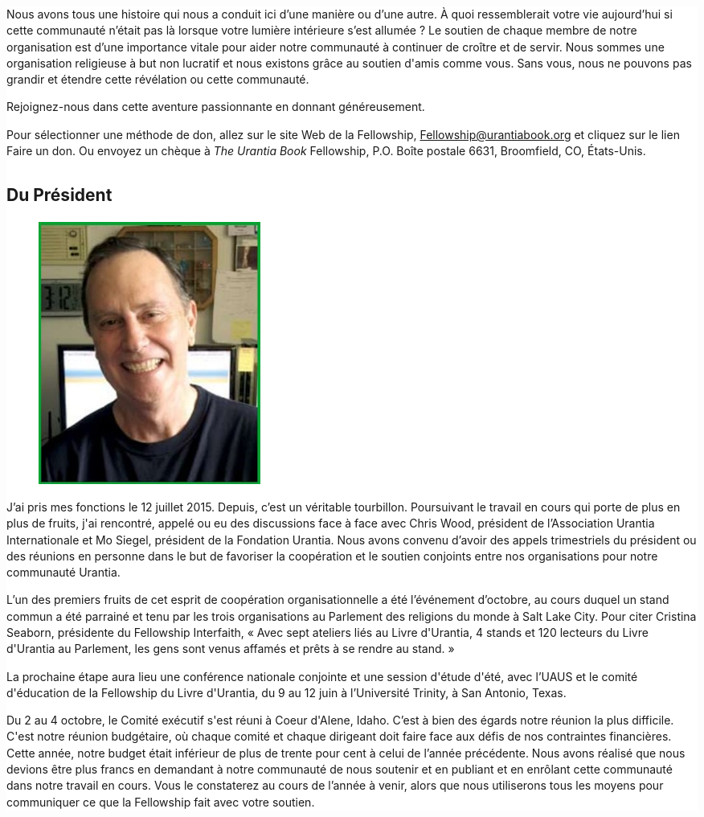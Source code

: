 Nous avons tous une histoire qui nous a conduit ici d’une manière ou d’une autre. À quoi ressemblerait votre vie aujourd’hui si cette communauté n’était pas là lorsque votre lumière intérieure s’est allumée ? Le soutien de chaque membre de notre organisation est d’une importance vitale pour aider notre communauté à continuer de croître et de servir. Nous sommes une organisation religieuse à but non lucratif et nous existons grâce au soutien d'amis comme vous. Sans vous, nous ne pouvons pas grandir et étendre cette révélation ou cette communauté.

Rejoignez-nous dans cette aventure passionnante en donnant généreusement.

Pour sélectionner une méthode de don, allez sur le site Web de la Fellowship, Fellowship@urantiabook.org et cliquez sur le lien Faire un don. Ou envoyez un chèque à _The Urantia Book_ Fellowship, P.O. Boîte postale 6631, Broomfield, CO, États-Unis.

## Du Président

<figure id="Figure_4" class="image urantiapedia image-style-align-left">
<img src="/image/article/The_Mighty_Messenger/2015_Fall/Michael_Callis.jpg">
</figure>

J’ai pris mes fonctions le 12 juillet 2015. Depuis, c’est un véritable tourbillon. Poursuivant le travail en cours qui porte de plus en plus de fruits, j'ai rencontré, appelé ou eu des discussions face à face avec Chris Wood, président de l’Association Urantia Internationale et Mo Siegel, président de la Fondation Urantia. Nous avons convenu d’avoir des appels trimestriels du président ou des réunions en personne dans le but de favoriser la coopération et le soutien conjoints entre nos organisations pour notre communauté Urantia.

L’un des premiers fruits de cet esprit de coopération organisationnelle a été l’événement d’octobre, au cours duquel un stand commun a été parrainé et tenu par les trois organisations au Parlement des religions du monde à Salt Lake City. Pour citer Cristina Seaborn, présidente du Fellowship Interfaith, « Avec sept ateliers liés au Livre d'Urantia, 4 stands et 120 lecteurs du Livre d'Urantia au Parlement, les gens sont venus affamés et prêts à se rendre au stand. » 

La prochaine étape aura lieu une conférence nationale conjointe et une session d'étude d'été, avec l’UAUS et le comité d'éducation de la Fellowship du Livre d'Urantia, du 9 au 12 juin à l’Université Trinity, à San Antonio, Texas.

Du 2 au 4 octobre, le Comité exécutif s'est réuni à Coeur d'Alene, Idaho. C’est à bien des égards notre réunion la plus difficile. C'est notre réunion budgétaire, où chaque comité et chaque dirigeant doit faire face aux défis de nos contraintes financières. Cette année, notre budget était inférieur de plus de trente pour cent à celui de l’année précédente. Nous avons réalisé que nous devions être plus francs en demandant à notre communauté de nous soutenir et en publiant et en enrôlant cette communauté dans notre travail en cours. Vous le constaterez au cours de l’année à venir, alors que nous utiliserons tous les moyens pour communiquer ce que la Fellowship fait avec votre soutien.
